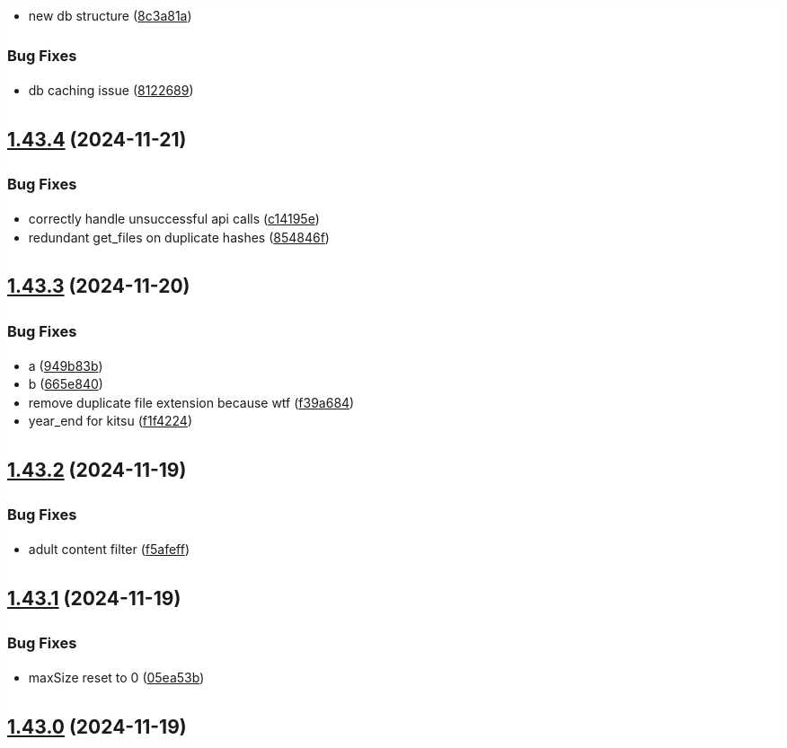 * new db structure ([8c3a81a](https://github.com/g0ldyy/comet/commit/8c3a81a61fb9f0195c7edd67efcd577dfc2cf458))


### Bug Fixes

* db caching issue ([8122689](https://github.com/g0ldyy/comet/commit/812268971d0dcd030df36b004083ee8a922fda5d))

## [1.43.4](https://github.com/g0ldyy/comet/compare/v1.43.3...v1.43.4) (2024-11-21)


### Bug Fixes

* correctly handle unsuccessful api calls ([c14195e](https://github.com/g0ldyy/comet/commit/c14195e6027e9fa70cd16245b5bd916b4806901e))
* redundant get_files on duplicate hashes ([854846f](https://github.com/g0ldyy/comet/commit/854846fb4bff4cff1df9159b2dc4997c35443857))

## [1.43.3](https://github.com/g0ldyy/comet/compare/v1.43.2...v1.43.3) (2024-11-20)


### Bug Fixes

* a ([949b83b](https://github.com/g0ldyy/comet/commit/949b83b5f5c53dea7231cd57d829a85f8da533d5))
* b ([665e840](https://github.com/g0ldyy/comet/commit/665e8407e3fcab3fe3ccb84b60b12c733fc609e8))
* remove duplicate file extension because wtf ([f39a684](https://github.com/g0ldyy/comet/commit/f39a684f10668a1e2e2d9326bcf3ff5a54e71ac9))
* year_end for kitsu ([f1f4224](https://github.com/g0ldyy/comet/commit/f1f422440df81cf0b02b469ff37ce9b65a963bea))

## [1.43.2](https://github.com/g0ldyy/comet/compare/v1.43.1...v1.43.2) (2024-11-19)


### Bug Fixes

* adult content filter ([f5afeff](https://github.com/g0ldyy/comet/commit/f5afeff6af73098bb11d08988f368d057764bb4c))

## [1.43.1](https://github.com/g0ldyy/comet/compare/v1.43.0...v1.43.1) (2024-11-19)


### Bug Fixes

* maxSize reset to 0 ([05ea53b](https://github.com/g0ldyy/comet/commit/05ea53b5b1cbef18b757afacc0c4806d3d90aa51))

## [1.43.0](https://github.com/g0ldyy/comet/compare/v1.42.0...v1.43.0) (2024-11-19)
